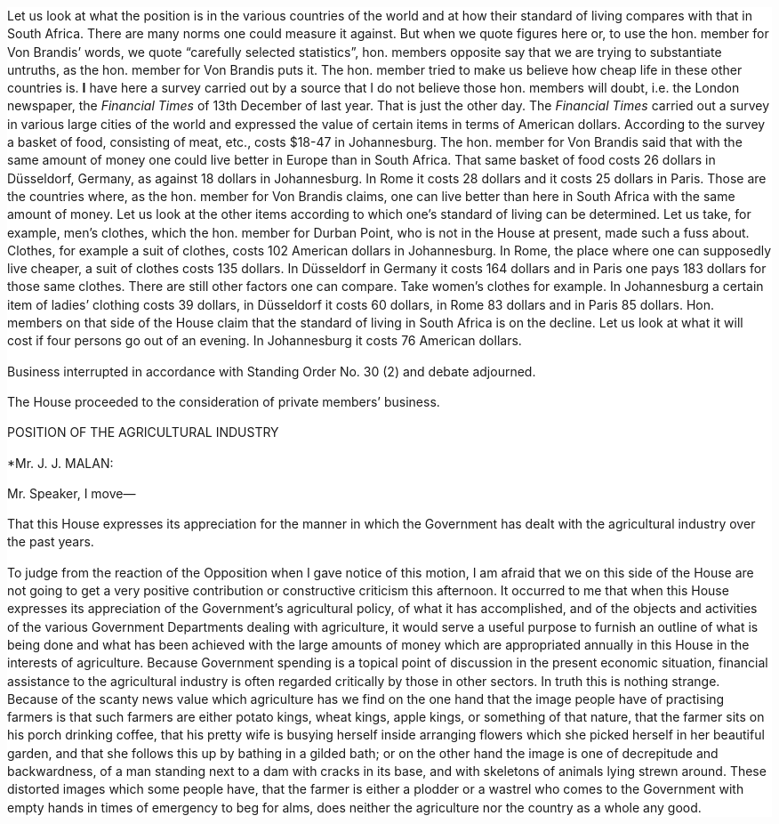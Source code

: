 <p>Let us look at what the position is in the various countries of the world and at how their standard of living compares with that in South Africa. There are many norms one could measure it against. But when we quote figures here or, to use the hon. member for Von Brandis&#x2019; words, we quote &#x201C;carefully selected statistics&#x201D;, hon. members opposite say that we are trying to substantiate untruths, as the hon. member for Von Brandis puts it. The hon. member tried to make us believe how cheap life in these other countries is. <b>I</b> have here a survey carried out by a source that I do not believe those hon. members will doubt, i.e. the London newspaper, the <i>Financial Times</i> of 13th December of last year. That is just the other day. The <i>Financial Times</i> carried out a survey in various large cities of the world and expressed the value of certain items in terms of American dollars. According to the survey a basket of food, consisting of meat, etc., costs $18-47 in Johannesburg. The hon. member for Von Brandis said that with the same amount of money one could live better in Europe than in South Africa. That same basket of food costs 26 dollars in D&#x00FC;sseldorf, Germany, as against 18 dollars in Johannesburg. In Rome it costs 28 dollars and it costs 25 dollars in Paris. Those are the countries where, as the hon. member for Von Brandis claims, one can live better than here in South Africa with the same amount of money. Let us look at the other items according to which one&#x2019;s standard of living can be determined. Let us take, for example, men&#x2019;s clothes, which the hon. member for Durban Point, who is not in the House at present, made such a fuss about. Clothes, for example a suit of clothes, costs 102 American dollars in Johannesburg. In Rome, the place where one can supposedly live cheaper, a suit of clothes costs 135 dollars. In D&#x00FC;sseldorf in Germany it costs 164 dollars and in Paris one pays 183 dollars for those same clothes. There are still other factors one can compare. Take women&#x2019;s clothes for example. In Johannesburg a certain item of ladies&#x2019; clothing costs 39 dollars, in D&#x00FC;sseldorf it costs 60 dollars, in Rome 83 dollars and in Paris 85 dollars. Hon. members on that side of the House claim that the standard of living in South Africa is on the decline. Let us look at what it will cost if four persons go out of an evening. In Johannesburg it costs 76 American dollars.</p>

<p>Business interrupted in accordance with Standing Order No. 30 (2) and debate adjourned.</p>

<p>The House proceeded to the consideration of private members&#x2019; business.</p>

</speech>

</debateSection>

<debateSection name="#position_of_the_agricultural_industry">

<heading>POSITION OF THE AGRICULTURAL INDUSTRY</heading>

<speech by="#malan">

<from>*Mr. <person refersTo="hansard_za">J. J. MALAN</person>:</from>

<p>Mr. Speaker, I move&#x2014;</p>

<block name="quote">That this House expresses its appreciation for the manner in which the Government has dealt with the agricultural industry over the past years.</block>

<p><span class="col_1585-1586" refersTo="page_0810"/>To judge from the reaction of the Opposition when I gave notice of this motion, I am afraid that we on this side of the House are not going to get a very positive contribution or constructive criticism this afternoon. It occurred to me that when this House expresses its appreciation of the Government&#x2019;s agricultural policy, of what it has accomplished, and of the objects and activities of the various Government Departments dealing with agriculture, it would serve a useful purpose to furnish an outline of what is being done and what has been achieved with the large amounts of money which are appropriated annually in this House in the interests of agriculture. Because Government spending is a topical point of discussion in the present economic situation, financial assistance to the agricultural industry is often regarded critically by those in other sectors. In truth this is nothing strange. Because of the scanty news value which agriculture has we find on the one hand that the image people have of practising farmers is that such farmers are either potato kings, wheat kings, apple kings, or something of that nature, that the farmer sits on his porch drinking coffee, that his pretty wife is busying herself inside arranging flowers which she picked herself in her beautiful garden, and that she follows this up by bathing in a gilded bath; or on the other hand the image is one of decrepitude and backwardness, of a man standing next to a dam with cracks in its base, and with skeletons of animals lying strewn around. These distorted images which some people have, that the farmer is either a plodder or a wastrel who comes to the Government with empty hands in times of emergency to beg for alms, does neither the agriculture nor the country as a whole any good.</p>
